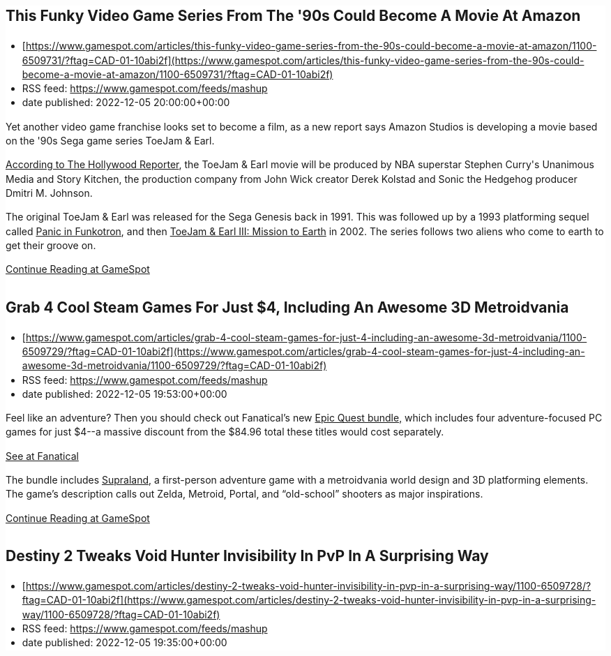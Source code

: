 ## This Funky Video Game Series From The '90s Could Become A Movie At Amazon
 - [https://www.gamespot.com/articles/this-funky-video-game-series-from-the-90s-could-become-a-movie-at-amazon/1100-6509731/?ftag=CAD-01-10abi2f](https://www.gamespot.com/articles/this-funky-video-game-series-from-the-90s-could-become-a-movie-at-amazon/1100-6509731/?ftag=CAD-01-10abi2f)
 - RSS feed: https://www.gamespot.com/feeds/mashup
 - date published: 2022-12-05 20:00:00+00:00

<p>Yet another video game franchise looks set to become a film, as a new report says Amazon Studios is developing a movie based on the '90s Sega game series ToeJam &amp; Earl.</p><p><a href="https://www.hollywoodreporter.com/movies/movie-news/toejam-and-earl-movie-in-the-works-stephen-curry-exclusive-1235275179/">According to The Hollywood Reporter</a>, the ToeJam &amp; Earl movie will be produced by NBA superstar Stephen Curry's Unanimous Media and Story Kitchen, the production company from John Wick creator Derek Kolstad and Sonic the Hedgehog producer Dmitri M. Johnson.</p><p>The original ToeJam &amp; Earl was released for the Sega Genesis back in 1991. This was followed up by a 1993 platforming sequel called <a href="https://www.gamespot.com/toejam-and-earl-in-panic-on-funkotron/">Panic in Funkotron</a>, and then <a href="https://www.gamespot.com/toejam-and-earl-iii-mission-to-earth/">ToeJam &amp; Earl III: Mission to Earth</a> in 2002. The series follows two aliens who come to earth to get their groove on.</p><a href="https://www.gamespot.com/articles/this-funky-video-game-series-from-the-90s-could-become-a-movie-at-amazon/1100-6509731/?ftag=CAD-01-10abi2f/">Continue Reading at GameSpot</a>

## Grab 4 Cool Steam Games For Just $4, Including An Awesome 3D Metroidvania
 - [https://www.gamespot.com/articles/grab-4-cool-steam-games-for-just-4-including-an-awesome-3d-metroidvania/1100-6509729/?ftag=CAD-01-10abi2f](https://www.gamespot.com/articles/grab-4-cool-steam-games-for-just-4-including-an-awesome-3d-metroidvania/1100-6509729/?ftag=CAD-01-10abi2f)
 - RSS feed: https://www.gamespot.com/feeds/mashup
 - date published: 2022-12-05 19:53:00+00:00

<p>Feel like an adventure? Then you should check out Fanatical’s new <span class="norewrite">           <a href="https://www.anrdoezrs.net/links/9020176/type/dlg/sid/subid_value/https://www.fanatical.com/en/bundle/epic-quest-bundle">Epic Quest bundle,</a> </span> which includes four adventure-focused PC games for just $4--a massive discount from the $84.96 total these titles would cost separately.</p><div><div class="norewrite" title="">           <a href="https://www.anrdoezrs.net/links/9020176/type/dlg/sid/subid_value/https://www.fanatical.com/en/bundle/epic-quest-bundle">See at Fanatical</a> </div></div><p dir="ltr"> </p><p dir="ltr">The bundle includes <span class="norewrite">           <a href="https://www.anrdoezrs.net/links/9020176/type/dlg/sid/subid_value/https://www.fanatical.com/en/game/supraland">Supraland,</a> </span> a first-person adventure game with a metroidvania world design and 3D platforming elements. The game’s description calls out Zelda, Metroid, Portal, and “old-school” shooters as major inspirations.</p><a href="https://www.gamespot.com/articles/grab-4-cool-steam-games-for-just-4-including-an-awesome-3d-metroidvania/1100-6509729/?ftag=CAD-01-10abi2f/">Continue Reading at GameSpot</a>

## Destiny 2 Tweaks Void Hunter Invisibility In PvP In A Surprising Way
 - [https://www.gamespot.com/articles/destiny-2-tweaks-void-hunter-invisibility-in-pvp-in-a-surprising-way/1100-6509728/?ftag=CAD-01-10abi2f](https://www.gamespot.com/articles/destiny-2-tweaks-void-hunter-invisibility-in-pvp-in-a-surprising-way/1100-6509728/?ftag=CAD-01-10abi2f)
 - RSS feed: https://www.gamespot.com/feeds/mashup
 - date published: 2022-12-05 19:35:00+00:00
